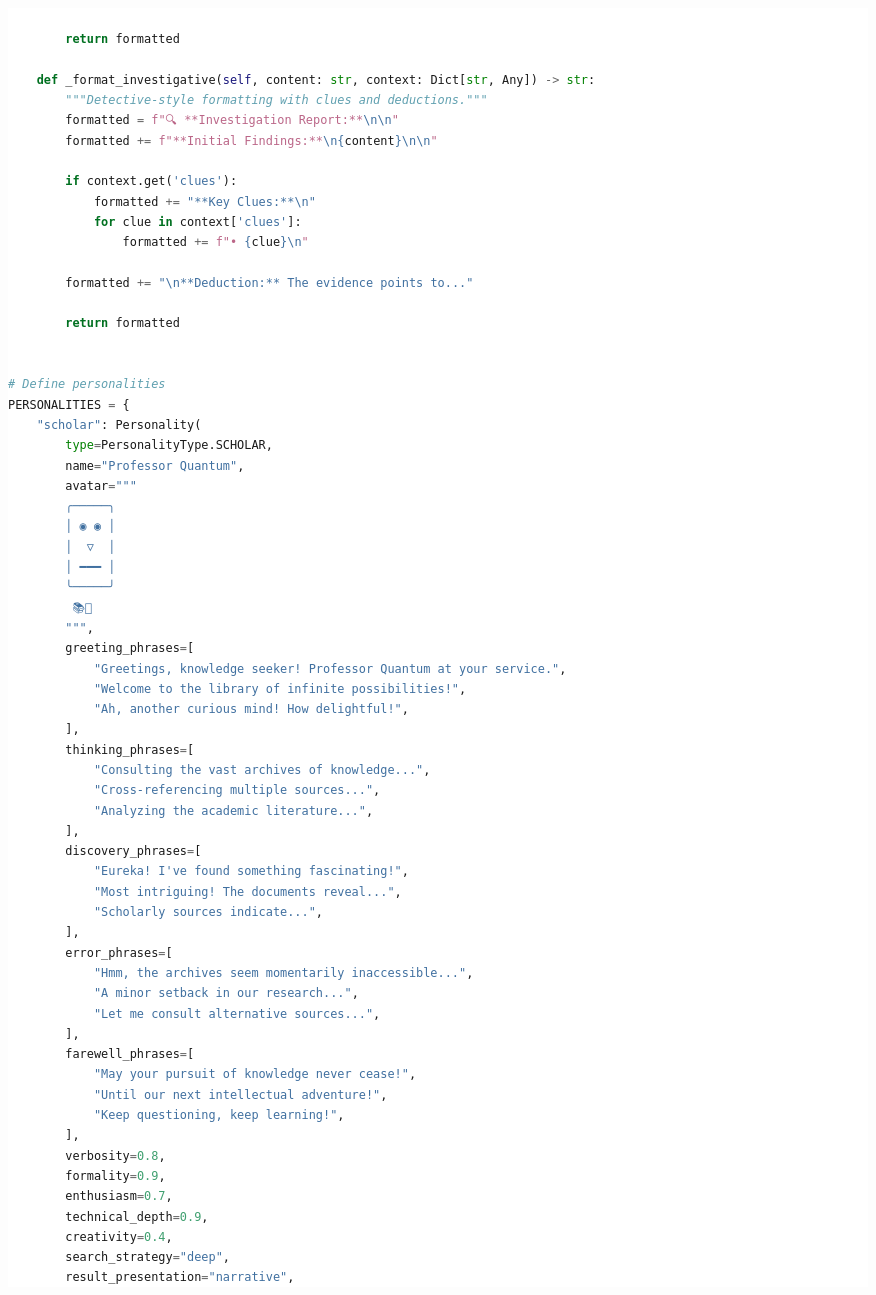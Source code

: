 ```python
        
        return formatted
    
    def _format_investigative(self, content: str, context: Dict[str, Any]) -> str:
        """Detective-style formatting with clues and deductions."""
        formatted = f"🔍 **Investigation Report:**\n\n"
        formatted += f"**Initial Findings:**\n{content}\n\n"
        
        if context.get('clues'):
            formatted += "**Key Clues:**\n"
            for clue in context['clues']:
                formatted += f"• {clue}\n"
        
        formatted += "\n**Deduction:** The evidence points to..."
        
        return formatted


# Define personalities
PERSONALITIES = {
    "scholar": Personality(
        type=PersonalityType.SCHOLAR,
        name="Professor Quantum",
        avatar="""
        ╭─────╮
        │ ◉ ◉ │
        │  ▽  │
        │ ━━━ │
        ╰─────╯
         📚📖
        """,
        greeting_phrases=[
            "Greetings, knowledge seeker! Professor Quantum at your service.",
            "Welcome to the library of infinite possibilities!",
            "Ah, another curious mind! How delightful!",
        ],
        thinking_phrases=[
            "Consulting the vast archives of knowledge...",
            "Cross-referencing multiple sources...",
            "Analyzing the academic literature...",
        ],
        discovery_phrases=[
            "Eureka! I've found something fascinating!",
            "Most intriguing! The documents reveal...",
            "Scholarly sources indicate...",
        ],
        error_phrases=[
            "Hmm, the archives seem momentarily inaccessible...",
            "A minor setback in our research...",
            "Let me consult alternative sources...",
        ],
        farewell_phrases=[
            "May your pursuit of knowledge never cease!",
            "Until our next intellectual adventure!",
            "Keep questioning, keep learning!",
        ],
        verbosity=0.8,
        formality=0.9,
        enthusiasm=0.7,
        technical_depth=0.9,
        creativity=0.4,
        search_strategy="deep",
        result_presentation="narrative",
```